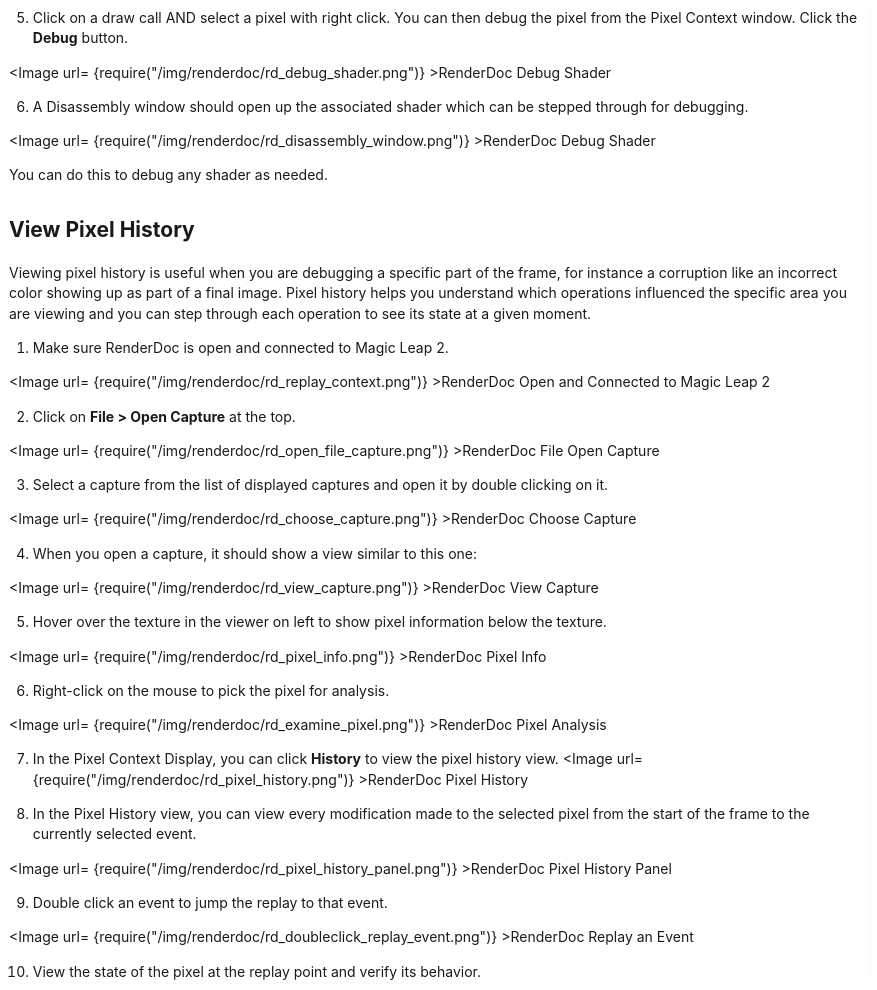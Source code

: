 5. Click on a draw call AND select a pixel with right click. You can then debug the pixel from the Pixel Context window. Click the **Debug** button. 

<Image url= {require("/img/renderdoc/rd_debug_shader.png")} >RenderDoc Debug Shader</Image>

6. A Disassembly window should open up the associated shader which can be stepped through for debugging. 

<Image url= {require("/img/renderdoc/rd_disassembly_window.png")} >RenderDoc Debug Shader</Image>

You can do this to debug any shader as needed.

## View Pixel History

Viewing pixel history is useful when you are debugging a specific part of the frame, for instance a corruption like an incorrect color showing up as part of a final image. Pixel history helps you understand which operations influenced the specific area you are viewing and you can step through each operation to see its state at a given moment.

1. Make sure RenderDoc is open and connected to Magic Leap 2. 

<Image url= {require("/img/renderdoc/rd_replay_context.png")} >RenderDoc Open and Connected to Magic Leap 2</Image>

2. Click on **File > Open Capture** at the top. 

<Image url= {require("/img/renderdoc/rd_open_file_capture.png")} >RenderDoc File Open Capture</Image>

3. Select a capture from the list of displayed captures and open it by double clicking on it. 

<Image url= {require("/img/renderdoc/rd_choose_capture.png")} >RenderDoc Choose Capture</Image>

4. When you open a capture, it should show a view similar to this one: 

<Image url= {require("/img/renderdoc/rd_view_capture.png")} >RenderDoc View Capture</Image>

5. Hover over the texture in the viewer on left to show pixel information below the texture.

 <Image url= {require("/img/renderdoc/rd_pixel_info.png")} >RenderDoc Pixel Info</Image>

6. Right-click on the mouse to pick the pixel for analysis. 

<Image url= {require("/img/renderdoc/rd_examine_pixel.png")} >RenderDoc Pixel Analysis</Image>

7. In the Pixel Context Display, you can click **History** to view the pixel history view. <Image url= {require("/img/renderdoc/rd_pixel_history.png")} >RenderDoc Pixel History</Image>

8. In the Pixel History view, you can view every modification made to the selected pixel from the start of the frame to the currently selected event. 

<Image url= {require("/img/renderdoc/rd_pixel_history_panel.png")} >RenderDoc Pixel History Panel</Image>

9. Double click an event to jump the replay to that event. 

<Image url= {require("/img/renderdoc/rd_doubleclick_replay_event.png")} >RenderDoc Replay an Event</Image>

10. View the state of the pixel at the replay point and verify its behavior. 
